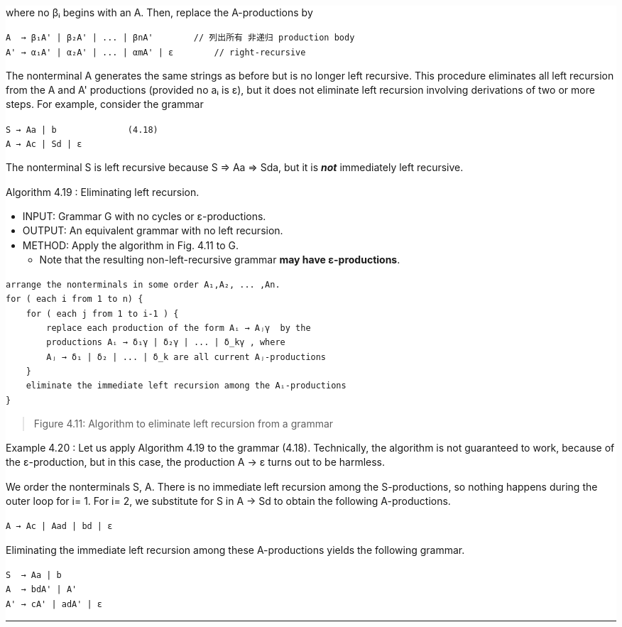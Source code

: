 where no βᵢ begins with an A. Then, replace the A-productions by

```
A  → β₁A' | β₂A' | ... | βnA'        // 列出所有 非递归 production body
A' → α₁A' | α₂A' | ... | αmA' | ε        // right-recursive
```

The nonterminal A generates the same strings as before but is no longer left recursive. This procedure eliminates all left recursion from the A and A' pro­ductions (provided no aᵢ is ε), but it does not eliminate left recursion involving derivations of two or more steps. For example, consider the grammar

```
S → Aa | b              (4.18)
A → Ac | Sd | ε
```

The nonterminal S is left recursive because S ⇒ Aa ⇒ Sda, but it is ***not*** immediately left recursive.

Algorithm 4.19 : Eliminating left recursion.

- INPUT: Grammar G with no cycles or ε-productions.
- OUTPUT: An equivalent grammar with no left recursion.
- METHOD: Apply the algorithm in Fig. 4.11 to G. 
     - Note that the resulting non-left-recursive grammar **may have ε-productions**.

```
arrange the nonterminals in some order A₁,A₂, ... ,An.
for ( each i from 1 to n) {
    for ( each j from 1 to i-1 ) {
        replace each production of the form Aᵢ → Aⱼγ  by the
        productions Aᵢ → δ₁γ | δ₂γ | ... | δ_kγ , where
        Aⱼ → δ₁ | δ₂ | ... | δ_k are all current Aⱼ-productions
    } 
    eliminate the immediate left recursion among the Aᵢ-productions
}
```

> Figure 4.11: Algorithm to eliminate left recursion from a grammar


Example 4.20 : Let us apply Algorithm 4.19 to the grammar (4.18). Techni­cally, the algorithm is not guaranteed to work, because of the ε-production, but in this case, the production A → ε turns out to be harmless.

We order the nonterminals S, A. There is no immediate left recursion among the S-productions, so nothing happens during the outer loop for i= 1. For i= 2, we substitute for S in A → Sd to obtain the following A-productions.

```
A → Ac | Aad | bd | ε
```

Eliminating the immediate left recursion among these A-productions yields the following grammar.

```
S  → Aa | b 
A  → bdA' | A' 
A' → cA' | adA' | ε
```

---